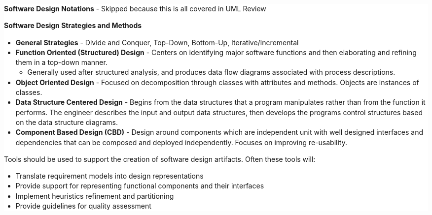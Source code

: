 **Software Design Notations** - Skipped because this is all covered in UML Review

**Software Design Strategies and Methods**
- **General Strategies** - Divide and Conquer, Top-Down, Bottom-Up, Iterative/Incremental
- **Function Oriented (Structured) Design** - Centers on identifying major software functions and then elaborating and refining them in a top-down manner.
	- Generally used after structured analysis, and produces data flow diagrams associated with process descriptions.
- **Object Oriented Design** - Focused on decomposition through classes with attributes and methods. Objects are instances of classes.
- **Data Structure Centered Design** - Begins from the data structures that a program manipulates rather than from the function it performs. The engineer describes the input and output data structures, then develops the programs control structures based on the data structure diagrams.
- **Component Based Design (CBD)** - Design around components which are independent unit with well designed interfaces and dependencies that can be composed and deployed independently. Focuses on improving re-usability. 

Tools should be used to support the creation of software design artifacts. Often these tools will:
- Translate requirement models into design representations
- Provide support for representing functional components and their interfaces
- Implement heuristics refinement and partitioning
- Provide guidelines for quality assessment